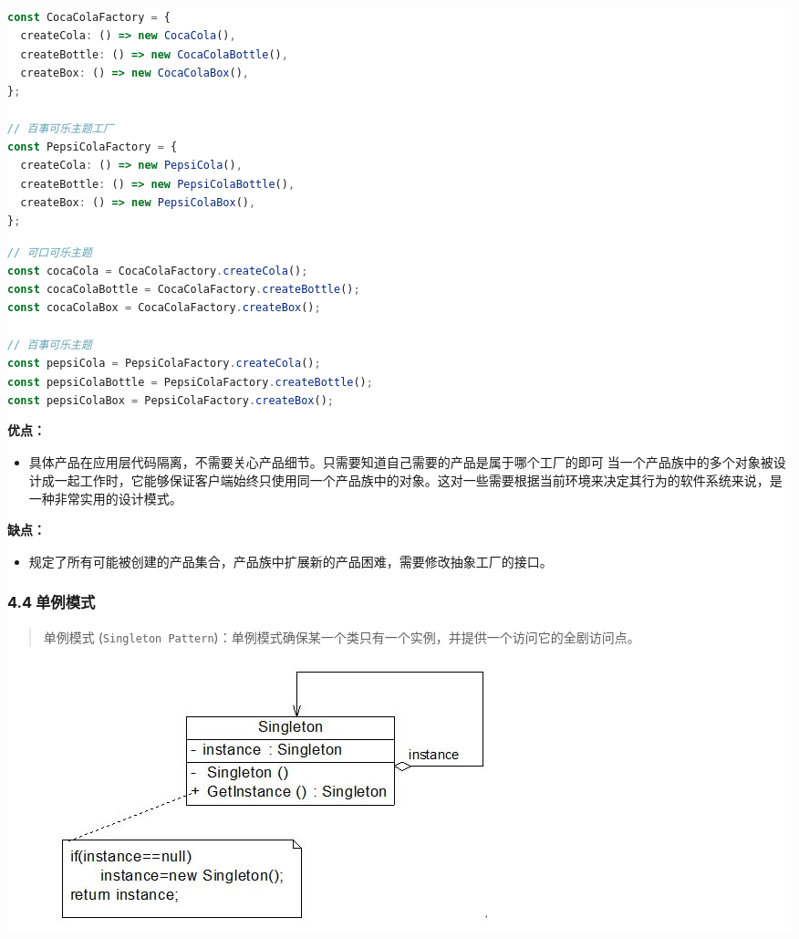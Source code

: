 ```ts
const CocaColaFactory = {
  createCola: () => new CocaCola(),
  createBottle: () => new CocaColaBottle(),
  createBox: () => new CocaColaBox(),
};

// 百事可乐主题工厂
const PepsiColaFactory = {
  createCola: () => new PepsiCola(),
  createBottle: () => new PepsiColaBottle(),
  createBox: () => new PepsiColaBox(),
};
```

```ts
// 可口可乐主题
const cocaCola = CocaColaFactory.createCola();
const cocaColaBottle = CocaColaFactory.createBottle();
const cocaColaBox = CocaColaFactory.createBox();

// 百事可乐主题
const pepsiCola = PepsiColaFactory.createCola();
const pepsiColaBottle = PepsiColaFactory.createBottle();
const pepsiColaBox = PepsiColaFactory.createBox();
```

**优点：**

- 具体产品在应用层代码隔离，不需要关心产品细节。只需要知道自己需要的产品是属于哪个工厂的即可 当一个产品族中的多个对象被设计成一起工作时，它能够保证客户端始终只使用同一个产品族中的对象。这对一些需要根据当前环境来决定其行为的软件系统来说，是一种非常实用的设计模式。

**缺点：**

- 规定了所有可能被创建的产品集合，产品族中扩展新的产品困难，需要修改抽象工厂的接口。

### 4.4 单例模式

> 单例模式 (`Singleton Pattern`)：单例模式确保某一个类只有一个实例，并提供一个访问它的全剧访问点。

![](../../../assets/article/designPattern/UML/创建型/单例.jpg)
